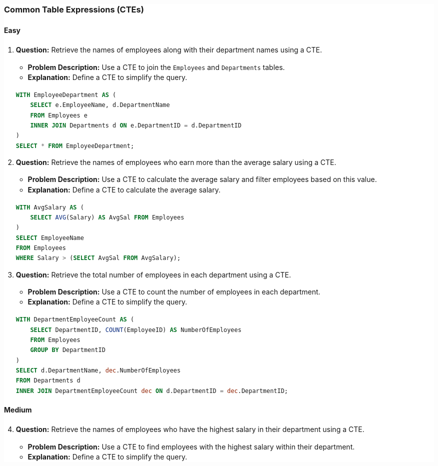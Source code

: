 ### **Common Table Expressions (CTEs)**

#### **Easy**

1. **Question:** Retrieve the names of employees along with their department names using a CTE.

   - **Problem Description:** Use a CTE to join the `Employees` and `Departments` tables.
   - **Explanation:** Define a CTE to simplify the query.

   ```sql
   WITH EmployeeDepartment AS (
       SELECT e.EmployeeName, d.DepartmentName
       FROM Employees e
       INNER JOIN Departments d ON e.DepartmentID = d.DepartmentID
   )
   SELECT * FROM EmployeeDepartment;
   ```

2. **Question:** Retrieve the names of employees who earn more than the average salary using a CTE.

   - **Problem Description:** Use a CTE to calculate the average salary and filter employees based on this value.
   - **Explanation:** Define a CTE to calculate the average salary.

   ```sql
   WITH AvgSalary AS (
       SELECT AVG(Salary) AS AvgSal FROM Employees
   )
   SELECT EmployeeName
   FROM Employees
   WHERE Salary > (SELECT AvgSal FROM AvgSalary);
   ```

3. **Question:** Retrieve the total number of employees in each department using a CTE.
   - **Problem Description:** Use a CTE to count the number of employees in each department.
   - **Explanation:** Define a CTE to simplify the query.
   ```sql
   WITH DepartmentEmployeeCount AS (
       SELECT DepartmentID, COUNT(EmployeeID) AS NumberOfEmployees
       FROM Employees
       GROUP BY DepartmentID
   )
   SELECT d.DepartmentName, dec.NumberOfEmployees
   FROM Departments d
   INNER JOIN DepartmentEmployeeCount dec ON d.DepartmentID = dec.DepartmentID;
   ```

#### **Medium**

4. **Question:** Retrieve the names of employees who have the highest salary in their department using a CTE.

   - **Problem Description:** Use a CTE to find employees with the highest salary within their department.
   - **Explanation:** Define a CTE to simplify the query.
